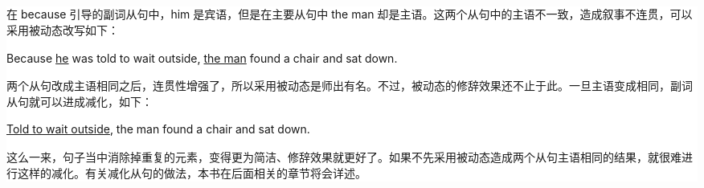 在 because 引导的副词从句中，him 是宾语，但是在主要从句中 the man 却是主语。这两个从句中的主语不一致，造成叙事不连贯，可以采用被动态改写如下：

Because <u>he</u> was told to wait outside, <u>the man</u> found a chair and sat down.

两个从句改成主语相同之后，连贯性增强了，所以采用被动态是师出有名。不过，被动态的修辞效果还不止于此。一旦主语变成相同，副词从句就可以进成减化，如下：

<u>Told to wait outside</u>, the man found a chair and sat down.

这么一来，句子当中消除掉重复的元素，变得更为简洁、修辞效果就更好了。如果不先采用被动态造成两个从句主语相同的结果，就很难进行这样的减化。有关减化从句的做法，本书在后面相关的章节将会详述。